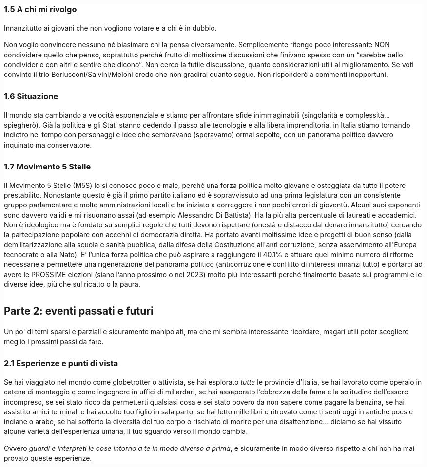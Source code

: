 ### 1.5 A chi mi rivolgo
Innanzitutto ai giovani che non vogliono votare e a chi è in dubbio.

Non voglio convincere nessuno né biasimare chi la pensa diversamente. Semplicemente ritengo poco interessante NON condividere quello che penso, soprattutto perché frutto di moltissime discussioni che finivano spesso con un “sarebbe bello condividerle con altri e sentire che dicono”.
Non cerco la futile discussione, quanto considerazioni utili al miglioramento. Se voti convinto il trio Berlusconi/Salvini/Meloni credo che non gradirai quanto segue. Non risponderò a commenti inopportuni.

### 1.6 Situazione
Il mondo sta cambiando a velocità esponenziale e stiamo per affrontare sfide inimmaginabili (singolarità e complessità… spiegherò). Già la politica e gli Stati stanno cedendo il passo alle tecnologie e alla libera imprenditoria, in Italia stiamo tornando indietro nel tempo con personaggi e idee che sembravano (speravamo) ormai sepolte, con un panorama politico davvero inquinato ma conservatore.

### 1.7 Movimento 5 Stelle
Il Movimento 5 Stelle (M5S) lo si conosce poco e male, perché una forza politica molto giovane e osteggiata da tutto il potere prestabilito.
Nonostante questo è già il primo partito italiano ed è sopravvissuto ad una prima legislatura con un consistente gruppo parlamentare e molte amministrazioni locali e ha iniziato a correggere i non pochi errori di gioventù. Alcuni suoi esponenti sono davvero validi e mi risuonano assai (ad esempio Alessandro Di Battista). Ha la più alta percentuale di laureati e accademici.
Non è ideologico ma è fondato su semplici regole che tutti devono rispettare (onestà e distacco dal denaro innanzitutto) cercando la partecipazione popolare con accenni di democrazia diretta.
Ha portato avanti moltissime idee e progetti di buon senso (dalla demilitarizzazione alla scuola e sanità pubblica, dalla difesa della Costituzione all'anti corruzione, senza asservimento all'Europa tecnocrate o alla Nato).
E’ l’unica forza politica che può aspirare a raggiungere il 40.1% e attuare quel minimo numero di riforme necessarie a permettere una rigenerazione del panorama politico (anticorruzione e conflitto di interessi innanzi tutto) e portarci ad avere le PROSSIME elezioni (siano l’anno prossimo o nel 2023) molto più interessanti perché finalmente basate sui programmi e le diverse idee, più che sul ricatto o la paura.

## Parte 2: eventi passati e futuri

Un po' di temi sparsi e parziali e sicuramente manipolati, ma che mi sembra interessante ricordare, magari utili poter scegliere meglio i prossimi passi da fare.

### 2.1 Esperienze e punti di vista
Se hai viaggiato nel mondo come globetrotter o attivista, se hai esplorato _tutte_ le provincie d’Italia, se hai lavorato come operaio in catena di montaggio e come ingegnere in uffici di miliardari, se hai assaporato l’ebbrezza della fama e la solitudine dell’essere incompreso, se sei stato ricco da permetterti qualsiasi cosa e sei stato povero da non sapere come pagare la benzina, se hai assistito amici terminali e hai accolto tuo figlio in sala parto, se hai letto mille libri e ritrovato come ti senti oggi in antiche poesie indiane o arabe, se hai sofferto la diversità del tuo corpo o rischiato di morire per una disattenzione… diciamo se hai vissuto alcune varietà dell’esperienza umana, il tuo sguardo verso il mondo cambia.

Ovvero _guardi e interpreti le cose intorno a te in modo diverso a prima_, e sicuramente in modo diverso rispetto a chi non ha mai provato queste esperienze.
